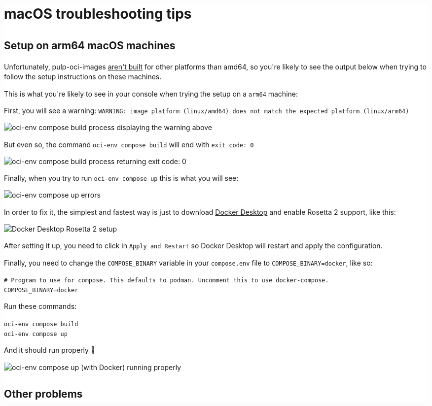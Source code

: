 # macOS troubleshooting tips

## Setup on arm64 macOS machines 

Unfortunately, pulp-oci-images [aren't built](https://github.com/pulp/pulp-oci-images/pull/369) for other platforms
than amd64, so you're likely to see the output below when trying to follow the setup instructions on these machines.

This is what you're likely to see in your console when trying the setup on a `arm64` machine:

First, you will see a warning: `WARNING: image platform (linux/amd64) does not match the expected platform (linux/arm64)`

<img width="805" alt="oci-env compose build process displaying the warning above" src="https://github.com/pulp/pulp-oci-images/assets/411301/c42ba41a-833f-4a52-83a2-c6a60d6ad4cd">

But even so, the command `oci-env compose build` will end with `exit code: 0`

<img width="1187" alt="oci-env compose build process returning exit code: 0" src="https://github.com/pulp/pulp-oci-images/assets/411301/325eee6f-f0c4-4079-8ce3-3d351b03ffce">

Finally, when you try to run `oci-env compose up` this is what you will see:

<img width="1594" alt="oci-env compose up errors" src="https://github.com/pulp/pulp-oci-images/assets/411301/10578d68-d179-4d35-958b-38b95e24ca07">

In order to fix it, the simplest and fastest way is just to download [Docker Desktop](https://www.docker.com/products/docker-desktop/)
and enable Rosetta 2 support, like this:

<img width="1150" alt="Docker Desktop Rosetta 2 setup" src="https://github.com/pulp/pulp-oci-images/assets/411301/2ee2904a-f6e4-4f70-a77b-2aa32f588165">

After setting it up, you need to click in `Apply and Restart` so Docker Desktop will restart and apply the configuration.

Finally, you need to change the `COMPOSE_BINARY` variable in your `compose.env` file to `COMPOSE_BINARY=docker`, like so:

```dotenv
# Program to use for compose. This defaults to podman. Uncomment this to use docker-compose.
COMPOSE_BINARY=docker
```

Run these commands:

```shell
oci-env compose build
oci-env compose up
```

And it should run properly 🎉

<img width="1447" alt="oci-env compose up (with Docker) running properly" src="https://github.com/pulp/pulp-oci-images/assets/411301/7bb3da07-d2ba-490d-8c86-43cc9d72598a">

## Other problems
